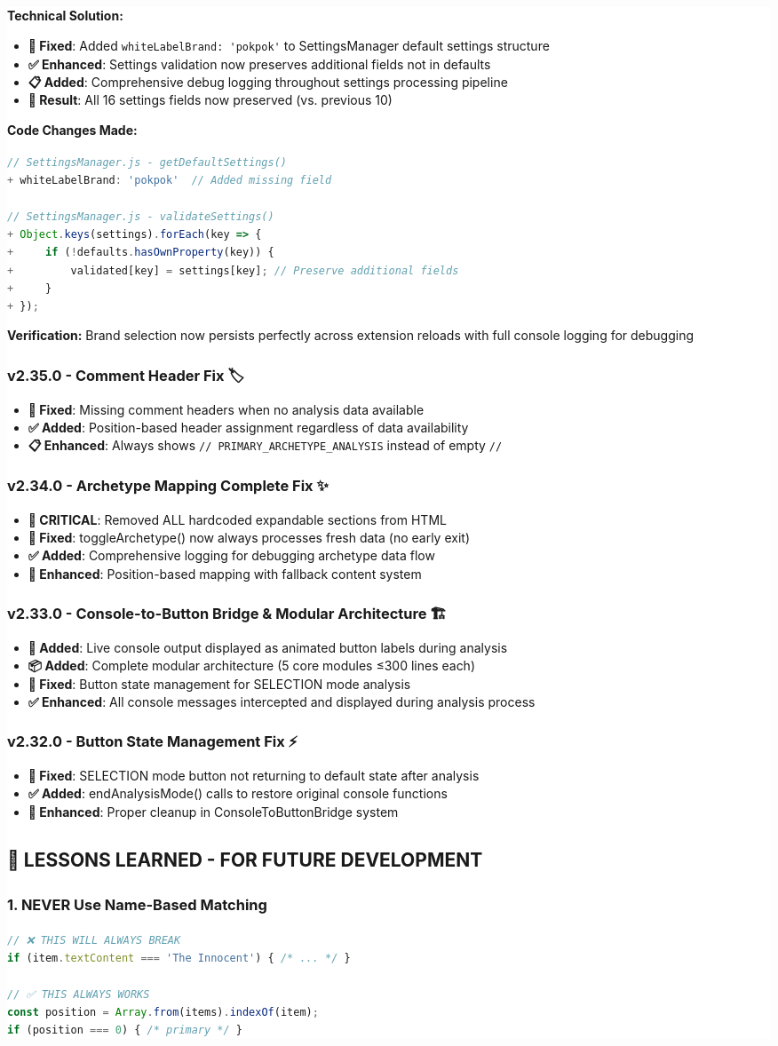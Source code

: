 **Technical Solution:**
- **🔧 Fixed**: Added `whiteLabelBrand: 'pokpok'` to SettingsManager default settings structure
- **✅ Enhanced**: Settings validation now preserves additional fields not in defaults 
- **📋 Added**: Comprehensive debug logging throughout settings processing pipeline
- **🚀 Result**: All 16 settings fields now preserved (vs. previous 10)

**Code Changes Made:**
```javascript
// SettingsManager.js - getDefaultSettings()
+ whiteLabelBrand: 'pokpok'  // Added missing field

// SettingsManager.js - validateSettings() 
+ Object.keys(settings).forEach(key => {
+     if (!defaults.hasOwnProperty(key)) {
+         validated[key] = settings[key]; // Preserve additional fields
+     }
+ });
```

**Verification:** Brand selection now persists perfectly across extension reloads with full console logging for debugging

### **v2.35.0 - Comment Header Fix** 🏷️
- **🔧 Fixed**: Missing comment headers when no analysis data available
- **✅ Added**: Position-based header assignment regardless of data availability
- **📋 Enhanced**: Always shows `// PRIMARY_ARCHETYPE_ANALYSIS` instead of empty `// `

### **v2.34.0 - Archetype Mapping Complete Fix** ✨
- **🚨 CRITICAL**: Removed ALL hardcoded expandable sections from HTML
- **🔧 Fixed**: toggleArchetype() now always processes fresh data (no early exit)
- **✅ Added**: Comprehensive logging for debugging archetype data flow
- **🔄 Enhanced**: Position-based mapping with fallback content system

### **v2.33.0 - Console-to-Button Bridge & Modular Architecture** 🏗️
- **🚀 Added**: Live console output displayed as animated button labels during analysis
- **📦 Added**: Complete modular architecture (5 core modules ≤300 lines each)
- **🔧 Fixed**: Button state management for SELECTION mode analysis
- **✅ Enhanced**: All console messages intercepted and displayed during analysis process

### **v2.32.0 - Button State Management Fix** ⚡
- **🔧 Fixed**: SELECTION mode button not returning to default state after analysis
- **✅ Added**: endAnalysisMode() calls to restore original console functions
- **🔄 Enhanced**: Proper cleanup in ConsoleToButtonBridge system

## 🧠 **LESSONS LEARNED - FOR FUTURE DEVELOPMENT**

### 1. **NEVER Use Name-Based Matching**
```javascript
// ❌ THIS WILL ALWAYS BREAK
if (item.textContent === 'The Innocent') { /* ... */ }

// ✅ THIS ALWAYS WORKS  
const position = Array.from(items).indexOf(item);
if (position === 0) { /* primary */ }
```
